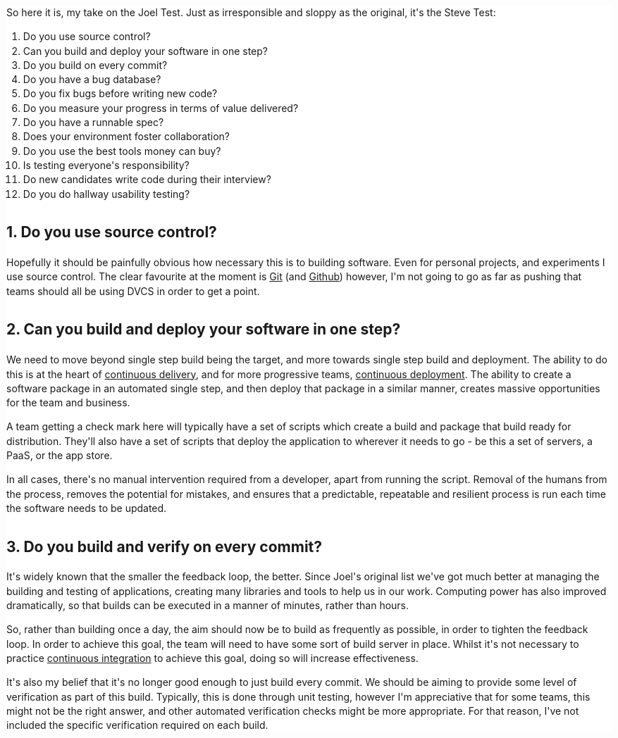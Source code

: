 So here it is, my take on the Joel Test. Just as irresponsible and sloppy as the original, it's the Steve Test:

1. Do you use source control?
1. Can you build and deploy your software in one step?
1. Do you build on every commit?
1. Do you have a bug database?
1. Do you fix bugs before writing new code?
1. Do you measure your progress in terms of value delivered?
1. Do you have a runnable spec?
1. Does your environment foster collaboration?
1. Do you use the best tools money can buy?
1. Is testing everyone's responsibility?
1. Do new candidates write code during their interview?
1. Do you do hallway usability testing?

## 1. Do you use source control?
Hopefully it should be painfully obvious how necessary this is to building software. Even for personal projects, and experiments I use source control. The clear favourite at the moment is [Git](https://git-scm.com/) (and [Github](https://github.com/)) however, I'm not going to go as far as pushing that teams should all be using DVCS in order to get a point.

## 2. Can you build and deploy your software in one step?
We need to move beyond single step build being the target, and more towards single step build and deployment. The ability to do this is at the heart of [continuous delivery](https://continuousdelivery.com/), and for more progressive teams, [continuous deployment](https://puppet.com/blog/continuous-delivery-vs-continuous-deployment-what-s-diff). The ability to create a software package in an automated single step, and then deploy that package in a similar manner, creates massive opportunities for the team and business.

A team getting a check mark here will typically have a set of scripts which create a build and package that build ready for distribution. They'll also have a set of scripts that deploy the application to wherever it needs to go - be this a set of servers, a PaaS, or the app store.

In all cases, there's no manual intervention required from a developer, apart from running the script. Removal of the humans from the process, removes the potential for mistakes, and ensures that a predictable, repeatable and resilient process is run each time the software needs to be updated.

## 3. Do you build and verify on every commit?
It's widely known that the smaller the feedback loop, the better. Since Joel's original list we've got much better at managing the building and testing of applications, creating many libraries and tools to help us in our work. Computing power has also improved dramatically, so that builds can be executed in a manner of minutes, rather than hours.

So, rather than building once a day, the aim should now be to build as frequently as possible, in order to tighten the feedback loop. In order to achieve this goal, the team will need to have some sort of build server in place. Whilst it's not necessary to practice [continuous integration](https://continuousdelivery.com/foundations/continuous-integration/) to achieve this goal, doing so will increase effectiveness.

It's also my belief that it's no longer good enough to just build every commit. We should be aiming to provide some level of verification as part of this build. Typically, this is done through unit testing, however I'm appreciative that for some teams, this might not be the right answer, and other automated verification checks might be more appropriate. For that reason, I've not included the specific verification required on each build.
